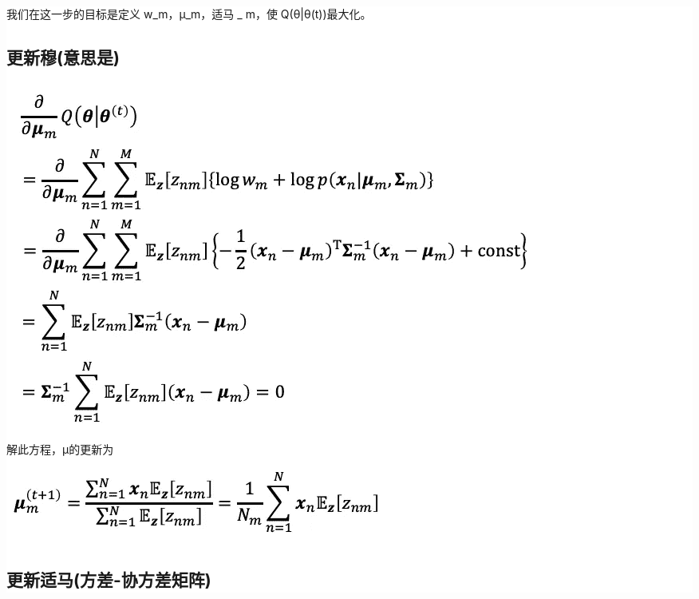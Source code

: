 我们在这一步的目标是定义 w_m，μ_m，适马 _ m，使 Q(θ|θ(t))最大化。

## 更新**穆(意思是)**

![](img/acf785520b1ce2902a2e6e3fc94f3f25.png)

解此方程，μ的更新为

![](img/97a475607d19f071f5183d7385cbb925.png)

## 更新适马(方差-协方差矩阵)
